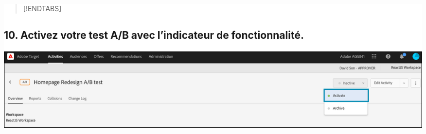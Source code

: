 >[!ENDTABS]

## 10. Activez votre test A/B avec l’indicateur de fonctionnalité.

![image alternative](assets/asset-activate.png)
